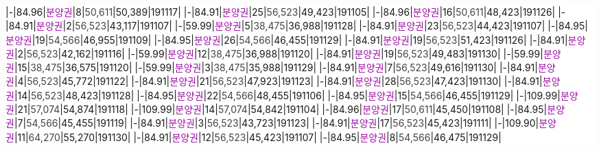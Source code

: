 |-|84.96|<span style="color:#9C11A5">분양권</span>|8|<span style="color:#444444">50,611</span>|50,389|191117|
|-|84.91|<span style="color:#9C11A5">분양권</span>|25|<span style="color:#444444">56,523</span>|49,423|191105|
|-|84.96|<span style="color:#9C11A5">분양권</span>|16|<span style="color:#444444">50,611</span>|48,423|191126|
|-|84.91|<span style="color:#9C11A5">분양권</span>|2|<span style="color:#444444">56,523</span>|43,117|191107|
|-|59.99|<span style="color:#9C11A5">분양권</span>|5|<span style="color:#444444">38,475</span>|36,988|191128|
|-|84.91|<span style="color:#9C11A5">분양권</span>|23|<span style="color:#444444">56,523</span>|44,423|191107|
|-|84.95|<span style="color:#9C11A5">분양권</span>|19|<span style="color:#444444">54,566</span>|46,955|191109|
|-|84.95|<span style="color:#9C11A5">분양권</span>|26|<span style="color:#444444">54,566</span>|46,455|191129|
|-|84.91|<span style="color:#9C11A5">분양권</span>|19|<span style="color:#444444">56,523</span>|51,423|191126|
|-|84.91|<span style="color:#9C11A5">분양권</span>|2|<span style="color:#444444">56,523</span>|42,162|191116|
|-|59.99|<span style="color:#9C11A5">분양권</span>|12|<span style="color:#444444">38,475</span>|36,988|191120|
|-|84.91|<span style="color:#9C11A5">분양권</span>|19|<span style="color:#444444">56,523</span>|49,483|191130|
|-|59.99|<span style="color:#9C11A5">분양권</span>|15|<span style="color:#444444">38,475</span>|36,575|191120|
|-|59.99|<span style="color:#9C11A5">분양권</span>|3|<span style="color:#444444">38,475</span>|35,988|191129|
|-|84.91|<span style="color:#9C11A5">분양권</span>|7|<span style="color:#444444">56,523</span>|49,616|191130|
|-|84.91|<span style="color:#9C11A5">분양권</span>|4|<span style="color:#444444">56,523</span>|45,772|191122|
|-|84.91|<span style="color:#9C11A5">분양권</span>|21|<span style="color:#444444">56,523</span>|47,923|191123|
|-|84.91|<span style="color:#9C11A5">분양권</span>|28|<span style="color:#444444">56,523</span>|47,423|191130|
|-|84.91|<span style="color:#9C11A5">분양권</span>|14|<span style="color:#444444">56,523</span>|48,423|191128|
|-|84.95|<span style="color:#9C11A5">분양권</span>|22|<span style="color:#444444">54,566</span>|48,455|191106|
|-|84.95|<span style="color:#9C11A5">분양권</span>|15|<span style="color:#444444">54,566</span>|46,455|191129|
|-|109.99|<span style="color:#9C11A5">분양권</span>|21|<span style="color:#444444">57,074</span>|54,874|191118|
|-|109.99|<span style="color:#9C11A5">분양권</span>|14|<span style="color:#444444">57,074</span>|54,842|191104|
|-|84.96|<span style="color:#9C11A5">분양권</span>|17|<span style="color:#444444">50,611</span>|45,450|191108|
|-|84.95|<span style="color:#9C11A5">분양권</span>|7|<span style="color:#444444">54,566</span>|45,455|191119|
|-|84.91|<span style="color:#9C11A5">분양권</span>|3|<span style="color:#444444">56,523</span>|43,723|191123|
|-|84.91|<span style="color:#9C11A5">분양권</span>|17|<span style="color:#444444">56,523</span>|45,423|191111|
|-|109.90|<span style="color:#9C11A5">분양권</span>|11|<span style="color:#444444">64,270</span>|55,270|191130|
|-|84.91|<span style="color:#9C11A5">분양권</span>|12|<span style="color:#444444">56,523</span>|45,423|191107|
|-|84.95|<span style="color:#9C11A5">분양권</span>|8|<span style="color:#444444">54,566</span>|46,475|191129|
